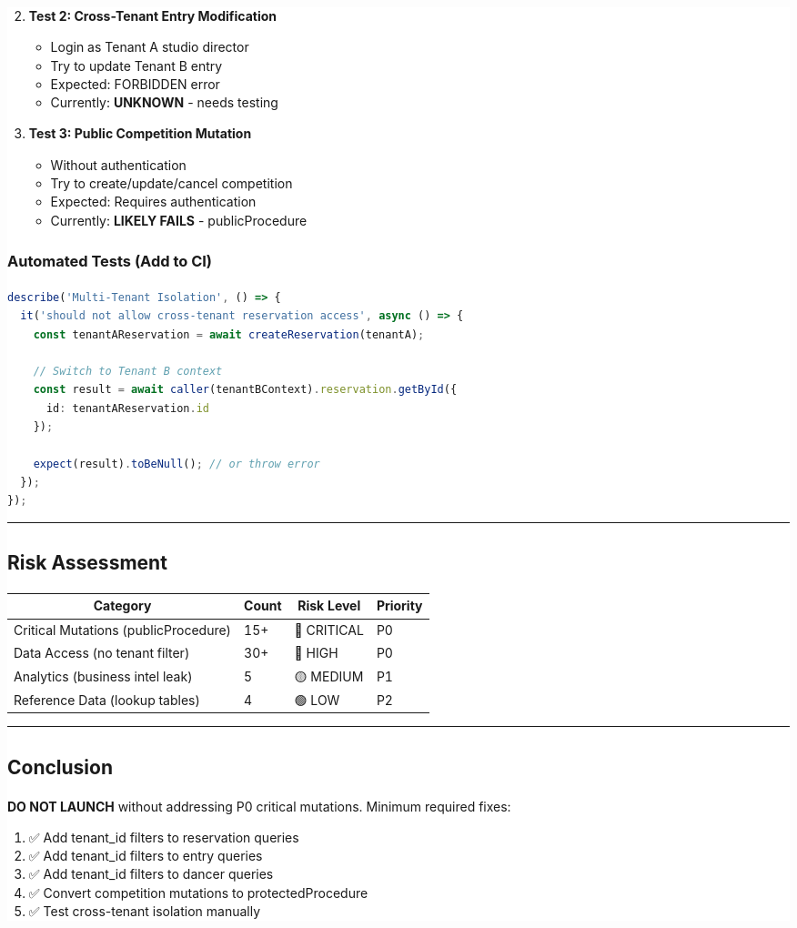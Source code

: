 2. **Test 2: Cross-Tenant Entry Modification**
   - Login as Tenant A studio director
   - Try to update Tenant B entry
   - Expected: FORBIDDEN error
   - Currently: **UNKNOWN** - needs testing

3. **Test 3: Public Competition Mutation**
   - Without authentication
   - Try to create/update/cancel competition
   - Expected: Requires authentication
   - Currently: **LIKELY FAILS** - publicProcedure

### Automated Tests (Add to CI)

```typescript
describe('Multi-Tenant Isolation', () => {
  it('should not allow cross-tenant reservation access', async () => {
    const tenantAReservation = await createReservation(tenantA);

    // Switch to Tenant B context
    const result = await caller(tenantBContext).reservation.getById({
      id: tenantAReservation.id
    });

    expect(result).toBeNull(); // or throw error
  });
});
```

---

## Risk Assessment

| Category | Count | Risk Level | Priority |
|----------|-------|------------|----------|
| Critical Mutations (publicProcedure) | 15+ | 🔴 CRITICAL | P0 |
| Data Access (no tenant filter) | 30+ | 🔴 HIGH | P0 |
| Analytics (business intel leak) | 5 | 🟡 MEDIUM | P1 |
| Reference Data (lookup tables) | 4 | 🟢 LOW | P2 |

---

## Conclusion

**DO NOT LAUNCH** without addressing P0 critical mutations. Minimum required fixes:

1. ✅ Add tenant_id filters to reservation queries
2. ✅ Add tenant_id filters to entry queries
3. ✅ Add tenant_id filters to dancer queries
4. ✅ Convert competition mutations to protectedProcedure
5. ✅ Test cross-tenant isolation manually
